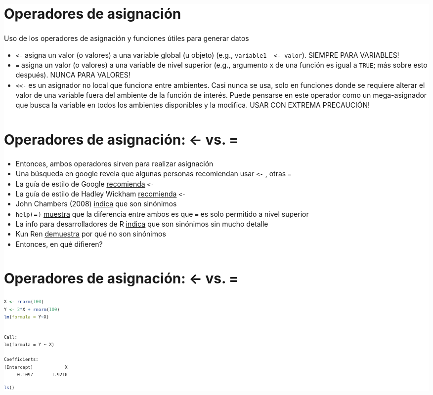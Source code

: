 Operadores de asignación
=======================================================

Uso de los operadores de asignación y funciones útiles para generar datos

* `<-` asigna un valor (o valores) a una variable global (u objeto) (e.g., `variable1  <- valor`). SIEMPRE PARA VARIABLES!
* `=` asigna un valor (o valores) a una variable de nivel superior (e.g., argumento x de una función es igual a `TRUE`; más sobre esto después). NUNCA PARA VALORES!
* `<<-` es un asignador no local que funciona entre ambientes. Casi nunca se usa, solo en funciones donde se requiere alterar el valor de una variable fuera del ambiente de la función de interés. Puede pensarse en este operador como un mega-asignador que busca la variable en todos los ambientes disponibles y la modifica. USAR CON EXTREMA PRECAUCIÓN!

Operadores de asignación:  <- vs. =
=======================================================

* Entonces, ambos operadores sirven para realizar asignación
* Una búsqueda en google revela que algunas personas recomiendan usar  `<-` , otras `=`
* La guía de estilo de Google [recomienda](http://google-styleguide.googlecode.com/svn/trunk/Rguide.xml#assignment)  `<-` 
* La guía de estilo de Hadley Wickham [recomienda](http://adv-r.had.co.nz/Style.html)  `<-` 
* John Chambers (2008) [indica](http://www.springer.com/br/book/9780387759357) que son sinónimos
* `help(`=`)` [muestra](https://stat.ethz.ch/R-manual/R-devel/library/base/html/assignOps.html) que la diferencia entre ambos es que `=` es solo permitido a nivel superior
* La info para desarrolladores de R [indica](http://developer.r-project.org/equalAssign.html) que son sinónimos sin mucho detalle
* Kun Ren [demuestra](http://renkun.me/blog/2014/01/28/difference-between-assignment-operators-in-r.html) por qué no son sinónimos
* Entonces, en qué difieren?

Operadores de asignación:  <- vs. =
=======================================================

<small style="font-size:.75em">

```r
X <- rnorm(100)
Y <- 2*X + rnorm(100)
lm(formula = Y~X)
```

```

Call:
lm(formula = Y ~ X)

Coefficients:
(Intercept)            X  
     0.1097       1.9210  
```


```r
ls()
```
